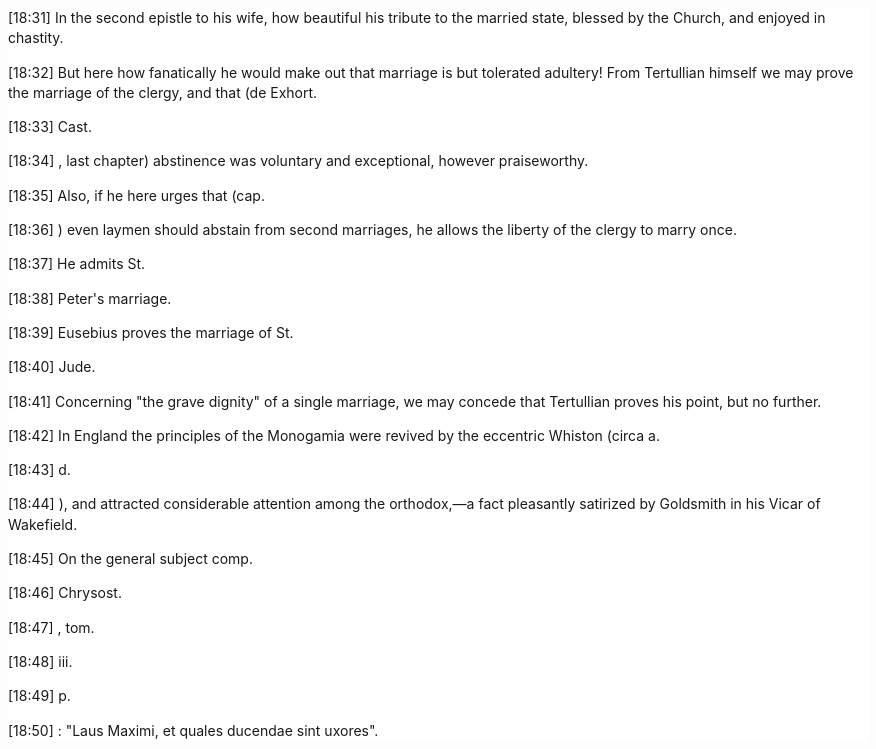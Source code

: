 [18:31] In the second epistle to his wife, how beautiful his tribute to the married state, blessed by the Church, and enjoyed in chastity.

[18:32] But here how fanatically he would make out that marriage is but tolerated adultery!  From Tertullian himself we may prove the marriage of the clergy, and that (de Exhort.

[18:33] Cast.

[18:34] , last chapter) abstinence was voluntary and exceptional, however praiseworthy.

[18:35] Also, if he here urges that (cap.

[18:36] ) even laymen should abstain from second marriages, he allows the liberty of the clergy to marry once.

[18:37] He admits St.

[18:38] Peter's marriage.

[18:39] Eusebius proves the marriage of St.

[18:40] Jude.

[18:41] Concerning "the grave dignity" of a single marriage, we may concede that Tertullian proves his point, but no further.

[18:42] In England the principles of the Monogamia were revived by the eccentric Whiston (circa a.

[18:43] d.

[18:44] ), and attracted considerable attention among the orthodox,—a fact pleasantly satirized by Goldsmith in his Vicar of Wakefield.

[18:45] On the general subject comp.

[18:46] Chrysost.

[18:47] , tom.

[18:48] iii.

[18:49] p.

[18:50] :  "Laus Maximi, et quales ducendae sint uxores".

